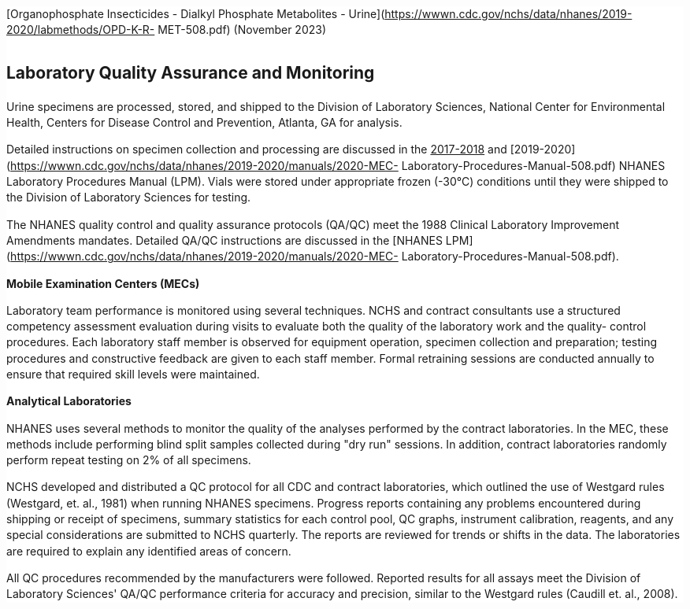 [Organophosphate Insecticides - Dialkyl Phosphate Metabolites -
Urine](https://wwwn.cdc.gov/nchs/data/nhanes/2019-2020/labmethods/OPD-K-R-
MET-508.pdf) (November 2023)

## Laboratory Quality Assurance and Monitoring

Urine specimens are processed, stored, and shipped to the Division of
Laboratory Sciences, National Center for Environmental Health, Centers for
Disease Control and Prevention, Atlanta, GA for analysis.

Detailed instructions on specimen collection and processing are discussed in
the
[2017-2018](https://wwwn.cdc.gov/nchs/data/nhanes/2017-2018/manuals/2017_MEC_Laboratory_Procedures_Manual.pdf)
and
[2019-2020](https://wwwn.cdc.gov/nchs/data/nhanes/2019-2020/manuals/2020-MEC-
Laboratory-Procedures-Manual-508.pdf) NHANES Laboratory Procedures Manual
(LPM). Vials were stored under appropriate frozen (-30°C) conditions until
they were shipped to the Division of Laboratory Sciences for testing.

The NHANES quality control and quality assurance protocols (QA/QC) meet the
1988 Clinical Laboratory Improvement Amendments mandates. Detailed QA/QC
instructions are discussed in the [NHANES
LPM](https://wwwn.cdc.gov/nchs/data/nhanes/2019-2020/manuals/2020-MEC-
Laboratory-Procedures-Manual-508.pdf).

**Mobile Examination Centers (MECs)**

Laboratory team performance is monitored using several techniques. NCHS and
contract consultants use a structured competency assessment evaluation during
visits to evaluate both the quality of the laboratory work and the quality-
control procedures. Each laboratory staff member is observed for equipment
operation, specimen collection and preparation; testing procedures and
constructive feedback are given to each staff member. Formal retraining
sessions are conducted annually to ensure that required skill levels were
maintained.

**Analytical Laboratories**

NHANES uses several methods to monitor the quality of the analyses performed
by the contract laboratories. In the MEC, these methods include performing
blind split samples collected during "dry run" sessions. In addition, contract
laboratories randomly perform repeat testing on 2% of all specimens.

NCHS developed and distributed a QC protocol for all CDC and contract
laboratories, which outlined the use of Westgard rules (Westgard, et. al.,
1981) when running NHANES specimens. Progress reports containing any problems
encountered during shipping or receipt of specimens, summary statistics for
each control pool, QC graphs, instrument calibration, reagents, and any
special considerations are submitted to NCHS quarterly. The reports are
reviewed for trends or shifts in the data. The laboratories are required to
explain any identified areas of concern.

All QC procedures recommended by the manufacturers were followed. Reported
results for all assays meet the Division of Laboratory Sciences' QA/QC
performance criteria for accuracy and precision, similar to the Westgard rules
(Caudill et. al., 2008).
